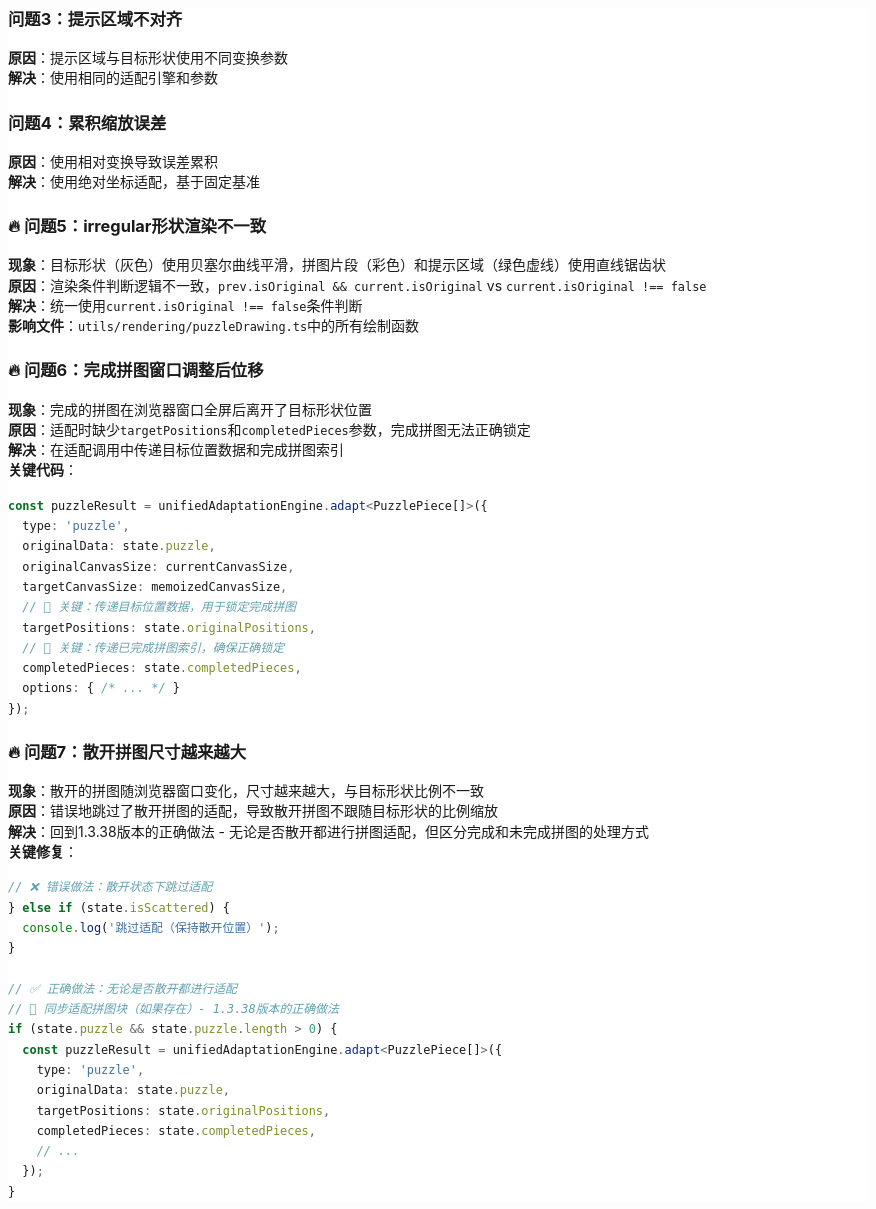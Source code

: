 ### 问题3：提示区域不对齐
**原因**：提示区域与目标形状使用不同变换参数  
**解决**：使用相同的适配引擎和参数

### 问题4：累积缩放误差
**原因**：使用相对变换导致误差累积  
**解决**：使用绝对坐标适配，基于固定基准

### 🔥 问题5：irregular形状渲染不一致
**现象**：目标形状（灰色）使用贝塞尔曲线平滑，拼图片段（彩色）和提示区域（绿色虚线）使用直线锯齿状  
**原因**：渲染条件判断逻辑不一致，`prev.isOriginal && current.isOriginal` vs `current.isOriginal !== false`  
**解决**：统一使用`current.isOriginal !== false`条件判断  
**影响文件**：`utils/rendering/puzzleDrawing.ts`中的所有绘制函数

### 🔥 问题6：完成拼图窗口调整后位移
**现象**：完成的拼图在浏览器窗口全屏后离开了目标形状位置  
**原因**：适配时缺少`targetPositions`和`completedPieces`参数，完成拼图无法正确锁定  
**解决**：在适配调用中传递目标位置数据和完成拼图索引  
**关键代码**：
```typescript
const puzzleResult = unifiedAdaptationEngine.adapt<PuzzlePiece[]>({
  type: 'puzzle',
  originalData: state.puzzle,
  originalCanvasSize: currentCanvasSize,
  targetCanvasSize: memoizedCanvasSize,
  // 🔑 关键：传递目标位置数据，用于锁定完成拼图
  targetPositions: state.originalPositions,
  // 🔑 关键：传递已完成拼图索引，确保正确锁定
  completedPieces: state.completedPieces,
  options: { /* ... */ }
});
```

### 🔥 问题7：散开拼图尺寸越来越大
**现象**：散开的拼图随浏览器窗口变化，尺寸越来越大，与目标形状比例不一致  
**原因**：错误地跳过了散开拼图的适配，导致散开拼图不跟随目标形状的比例缩放  
**解决**：回到1.3.38版本的正确做法 - 无论是否散开都进行拼图适配，但区分完成和未完成拼图的处理方式  
**关键修复**：
```typescript
// ❌ 错误做法：散开状态下跳过适配
} else if (state.isScattered) {
  console.log('跳过适配（保持散开位置）');
}

// ✅ 正确做法：无论是否散开都进行适配
// 🎯 同步适配拼图块（如果存在）- 1.3.38版本的正确做法
if (state.puzzle && state.puzzle.length > 0) {
  const puzzleResult = unifiedAdaptationEngine.adapt<PuzzlePiece[]>({
    type: 'puzzle',
    originalData: state.puzzle,
    targetPositions: state.originalPositions,
    completedPieces: state.completedPieces,
    // ...
  });
}
```
